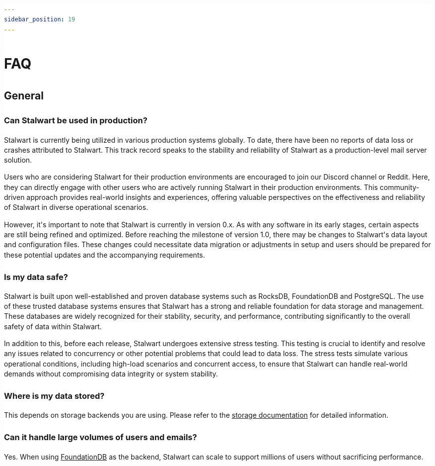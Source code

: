 ```yaml
---
sidebar_position: 19
---
```


# FAQ

## General

### Can Stalwart be used in production?

Stalwart is currently being utilized in various production systems globally. To date, there have been no reports of data loss or crashes attributed to Stalwart. This track record speaks to the stability and reliability of Stalwart as a production-level mail server solution.

Users who are considering Stalwart for their production environments are encouraged to join our Discord channel or Reddit. Here, they can directly engage with other users who are actively running Stalwart in their production environments. This community-driven approach provides real-world insights and experiences, offering valuable perspectives on the effectiveness and reliability of Stalwart in diverse operational scenarios.

However, it's important to note that Stalwart is currently in version 0.x. As with any software in its early stages, certain aspects are still being refined and optimized. Before reaching the milestone of version 1.0, there may be changes to Stalwart's data layout and configuration files. These changes could necessitate data migration or adjustments in setup and users should be prepared for these potential updates and the accompanying requirements.

### Is my data safe?

Stalwart is built upon well-established and proven database systems such as RocksDB, FoundationDB and PostgreSQL. The use of these trusted database systems ensures that Stalwart has a strong and reliable foundation for data storage and management. These databases are widely recognized for their stability, security, and performance, contributing significantly to the overall safety of data within Stalwart.

In addition to this, before each release, Stalwart undergoes extensive stress testing. This testing is crucial to identify and resolve any issues related to concurrency or other potential problems that could lead to data loss. The stress tests simulate various operational conditions, including high-load scenarios and concurrent access, to ensure that Stalwart can handle real-world demands without compromising data integrity or system stability.

### Where is my data stored?

This depends on storage backends you are using. Please refer to the [storage documentation](/docs/storage/overview) for detailed information.

### Can it handle large volumes of users and emails?

Yes. When using [FoundationDB](/docs/storage/backends/foundationdb) as the backend, Stalwart can scale to support millions of users without sacrificing performance.
